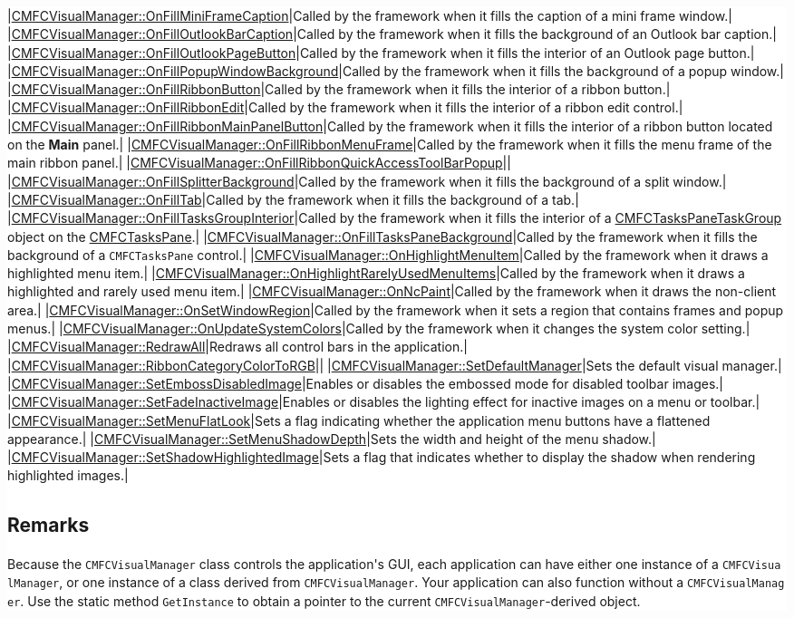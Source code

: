 |[CMFCVisualManager::OnFillMiniFrameCaption](#onfillminiframecaption)|Called by the framework when it fills the caption of a mini frame window.|
|[CMFCVisualManager::OnFillOutlookBarCaption](#onfilloutlookbarcaption)|Called by the framework when it fills the background of an Outlook bar caption.|
|[CMFCVisualManager::OnFillOutlookPageButton](#onfilloutlookpagebutton)|Called by the framework when it fills the interior of an Outlook page button.|
|[CMFCVisualManager::OnFillPopupWindowBackground](#onfillpopupwindowbackground)|Called by the framework when it fills the background of a popup window.|
|[CMFCVisualManager::OnFillRibbonButton](#onfillribbonbutton)|Called by the framework when it fills the interior of a ribbon button.|
|[CMFCVisualManager::OnFillRibbonEdit](#onfillribbonedit)|Called by the framework when it fills the interior of a ribbon edit control.|
|[CMFCVisualManager::OnFillRibbonMainPanelButton](#onfillribbonmainpanelbutton)|Called by the framework when it fills the interior of a ribbon button located on the **Main** panel.|
|[CMFCVisualManager::OnFillRibbonMenuFrame](#onfillribbonmenuframe)|Called by the framework when it fills the menu frame of the main ribbon panel.|
|[CMFCVisualManager::OnFillRibbonQuickAccessToolBarPopup](#onfillribbonquickaccesstoolbarpopup)||
|[CMFCVisualManager::OnFillSplitterBackground](#onfillsplitterbackground)|Called by the framework when it fills the background of a split window.|
|[CMFCVisualManager::OnFillTab](#onfilltab)|Called by the framework when it fills the background of a tab.|
|[CMFCVisualManager::OnFillTasksGroupInterior](#onfilltasksgroupinterior)|Called by the framework when it fills the interior of a [CMFCTasksPaneTaskGroup](../../mfc/reference/cmfctaskspanetaskgroup-class.md) object on the [CMFCTasksPane](../../mfc/reference/cmfctaskspane-class.md).|
|[CMFCVisualManager::OnFillTasksPaneBackground](#onfilltaskspanebackground)|Called by the framework when it fills the background of a `CMFCTasksPane` control.|
|[CMFCVisualManager::OnHighlightMenuItem](#onhighlightmenuitem)|Called by the framework when it draws a highlighted menu item.|
|[CMFCVisualManager::OnHighlightRarelyUsedMenuItems](#onhighlightrarelyusedmenuitems)|Called by the framework when it draws a highlighted and rarely used menu item.|
|[CMFCVisualManager::OnNcPaint](#onncpaint)|Called by the framework when it draws the non-client area.|
|[CMFCVisualManager::OnSetWindowRegion](#onsetwindowregion)|Called by the framework when it sets a region that contains frames and popup menus.|
|[CMFCVisualManager::OnUpdateSystemColors](#onupdatesystemcolors)|Called by the framework when it changes the system color setting.|
|[CMFCVisualManager::RedrawAll](#redrawall)|Redraws all control bars in the application.|
|[CMFCVisualManager::RibbonCategoryColorToRGB](#ribboncategorycolortorgb)||
|[CMFCVisualManager::SetDefaultManager](#setdefaultmanager)|Sets the default visual manager.|
|[CMFCVisualManager::SetEmbossDisabledImage](#setembossdisabledimage)|Enables or disables the embossed mode for disabled toolbar images.|
|[CMFCVisualManager::SetFadeInactiveImage](#setfadeinactiveimage)|Enables or disables the lighting effect for inactive images on a menu or toolbar.|
|[CMFCVisualManager::SetMenuFlatLook](#setmenuflatlook)|Sets a flag indicating whether the application menu buttons have a flattened appearance.|
|[CMFCVisualManager::SetMenuShadowDepth](#setmenushadowdepth)|Sets the width and height of the menu shadow.|
|[CMFCVisualManager::SetShadowHighlightedImage](#setshadowhighlightedimage)|Sets a flag that indicates whether to display the shadow when rendering highlighted images.|

## Remarks

Because the `CMFCVisualManager` class controls the application's GUI, each application can have either one instance of a `CMFCVisualManager`, or one instance of a class derived from `CMFCVisualManager`. Your application can also function without a `CMFCVisualManager`. Use the static method `GetInstance` to obtain a pointer to the current `CMFCVisualManager`-derived object.
